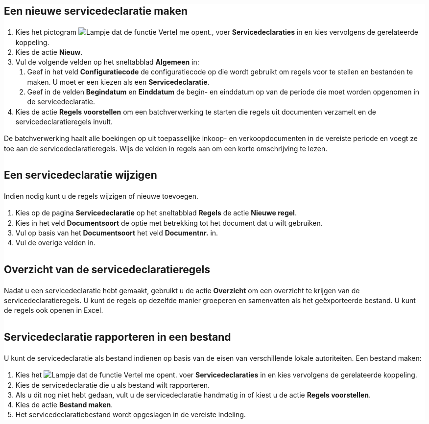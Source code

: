 ## <a name="create-new-service-declaration"></a><a name="create-new-service-declaration"></a>Een nieuwe servicedeclaratie maken

1. Kies het pictogram ![Lampje dat de functie Vertel me opent.](media/ui-search/search_small.png "Vertel me wat u wilt doen"), voer **Servicedeclaraties** in en kies vervolgens de gerelateerde koppeling.
2. Kies de actie **Nieuw**.
3. Vul de volgende velden op het sneltabblad **Algemeen** in:
    1. Geef in het veld **Configuratiecode** de configuratiecode op die wordt gebruikt om regels voor te stellen en bestanden te maken. U moet er een kiezen als een **Servicedeclaratie**.
    2. Geef in de velden **Begindatum** en **Einddatum** de begin- en einddatum op van de periode die moet worden opgenomen in de servicedeclaratie.
4. Kies de actie **Regels voorstellen** om een batchverwerking te starten die regels uit documenten verzamelt en de servicedeclaratieregels invult.

De batchverwerking haalt alle boekingen op uit toepasselijke inkoop- en verkoopdocumenten in de vereiste periode en voegt ze toe aan de servicedeclaratieregels. Wijs de velden in regels aan om een korte omschrijving te lezen.

## <a name="modify-a-service-declaration"></a><a name="modify-a-service-declaration"></a>Een servicedeclaratie wijzigen

Indien nodig kunt u de regels wijzigen of nieuwe toevoegen.

1. Kies op de pagina **Servicedeclaratie** op het sneltabblad **Regels** de actie **Nieuwe regel**.
2. Kies in het veld **Documentsoort** de optie met betrekking tot het document dat u wilt gebruiken.
3. Vul op basis van het **Documentsoort** het veld **Documentnr.** in.
4. Vul de overige velden in.

## <a name="overview-the-service-declaration-lines"></a><a name="overview-the-service-declaration-lines"></a>Overzicht van de servicedeclaratieregels

Nadat u een servicedeclaratie hebt gemaakt, gebruikt u de actie **Overzicht** om een overzicht te krijgen van de servicedeclaratieregels. U kunt de regels op dezelfde manier groeperen en samenvatten als het geëxporteerde bestand. U kunt de regels ook openen in Excel.

## <a name="report-service-declaration-in-a-file"></a><a name="report-service-declaration-in-a-file"></a>Servicedeclaratie rapporteren in een bestand

U kunt de servicedeclaratie als bestand indienen op basis van de eisen van verschillende lokale autoriteiten. Een bestand maken:

1. Kies het ![Lampje dat de functie Vertel me opent.](media/ui-search/search_small.png "Vertel me wat u wilt doen") voer **Servicedeclaraties** in en kies vervolgens de gerelateerde koppeling.
2. Kies de servicedeclaratie die u als bestand wilt rapporteren.
3. Als u dit nog niet hebt gedaan, vult u de servicedeclaratie handmatig in of kiest u de actie **Regels voorstellen**.
4. Kies de actie **Bestand maken**.
5. Het servicedeclaratiebestand wordt opgeslagen in de vereiste indeling.
